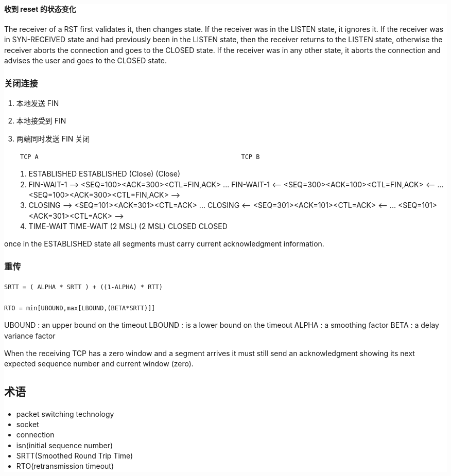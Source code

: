 #### 收到 reset 的状态变化

The receiver of a RST first validates it, then changes state. If the
receiver was in the LISTEN state, it ignores it. If the receiver was
in SYN-RECEIVED state and had previously been in the LISTEN state,
then the receiver returns to the LISTEN state, otherwise the receiver
aborts the connection and goes to the CLOSED state. If the receiver
was in any other state, it aborts the connection and advises the user
and goes to the CLOSED state.

### 关闭连接

1. 本地发送 FIN
2. 本地接受到 FIN
3. 两端同时发送 FIN 关闭

        TCP A                                                       TCP B
    1. ESTABLISHED                                              ESTABLISHED
        (Close)                                                  (Close)
    2. FIN-WAIT-1   --> <SEQ=100><ACK=300><CTL=FIN,ACK>  ...    FIN-WAIT-1
                    <-- <SEQ=300><ACK=100><CTL=FIN,ACK>  <--
                    ... <SEQ=100><ACK=300><CTL=FIN,ACK>  -->
    3. CLOSING      --> <SEQ=101><ACK=301><CTL=ACK>      ...    CLOSING
                    <-- <SEQ=301><ACK=101><CTL=ACK>      <--
                    ... <SEQ=101><ACK=301><CTL=ACK>      -->
    4. TIME-WAIT                                                TIME-WAIT
        (2 MSL)                                                 (2 MSL)
        CLOSED                                                  CLOSED

once in the ESTABLISHED state all segments must carry current acknowledgment information.


### 重传



    SRTT = ( ALPHA * SRTT ) + ((1-ALPHA) * RTT)

    RTO = min[UBOUND,max[LBOUND,(BETA*SRTT)]]

UBOUND : an upper bound on the timeout
LBOUND : is a lower bound on the timeout
ALPHA  : a smoothing factor
BETA   : a delay variance factor

When the receiving TCP has a zero window and a segment arrives it must
still send an acknowledgment showing its next expected sequence number
and current window (zero).

## 术语

* packet switching technology
* socket
* connection
* isn(initial sequence number)
* SRTT(Smoothed Round Trip Time)
* RTO(retransmission timeout)
